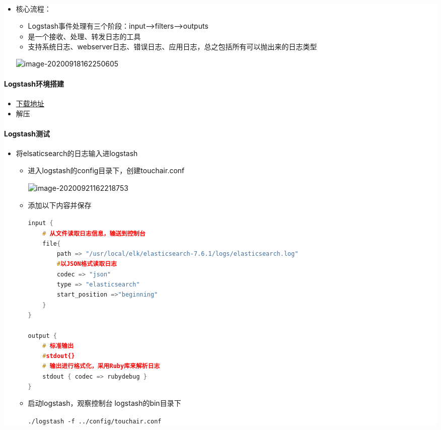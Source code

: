 * 核心流程：

  * Logstash事件处理有三个阶段：input-->filters-->outputs
  * 是一个接收、处理、转发日志的工具
  * 支持系统日志、webserver日志、错误日志、应用日志，总之包括所有可以抛出来的日志类型

  ![image-20200918162250605](https://img2020.cnblogs.com/blog/1875400/202009/1875400-20200929094348051-692846439.png)



#### Logstash环境搭建

* [下载地址](https://www.elastic.co/cn/logstash)
* 解压

#### Logstash测试

* 将elsaticsearch的日志输入进logstash

  * 进入logstash的config目录下，创建touchair.conf

    ![image-20200921162218753](https://img2020.cnblogs.com/blog/1875400/202009/1875400-20200929094348295-1561203779.png)

  * 添加以下内容并保存

    ```c
    input {
        # 从文件读取日志信息，输送到控制台
        file{
            path => "/usr/local/elk/elasticsearch-7.6.1/logs/elasticsearch.log"
            #以JSON格式读取日志
            codec => "json" 
            type => "elasticsearch"
            start_position =>"beginning"
        }
    }
    
    output { 
        # 标准输出
        #stdout{}
        # 输出进行格式化，采用Ruby库来解析日志
        stdout { codec => rubydebug }
    }
    ```

  * 启动logstash，观察控制台 logstash的bin目录下

    ```shell
    ./logstash -f ../config/touchair.conf 
    ```
